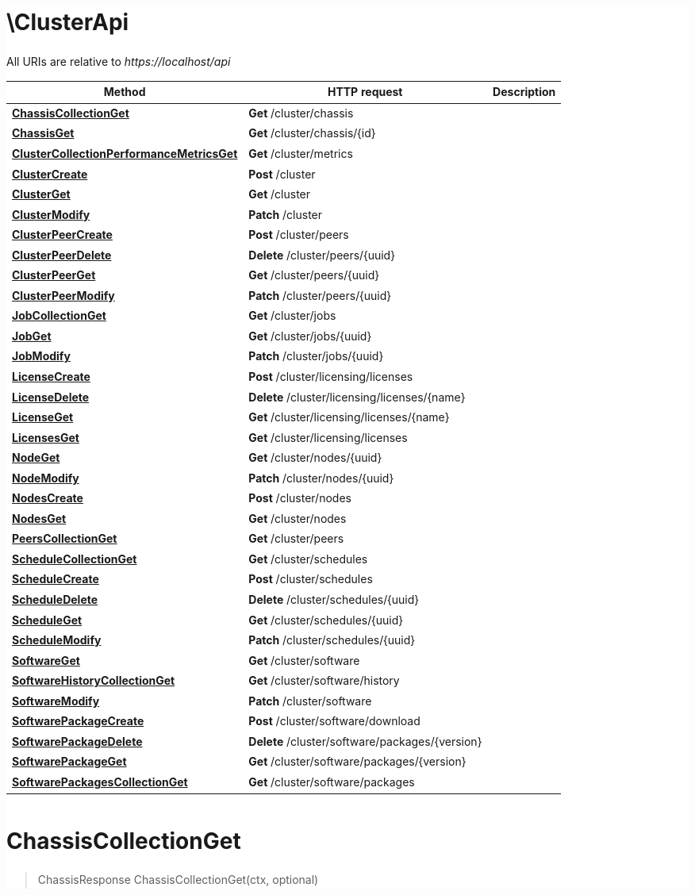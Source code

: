 # \ClusterApi

All URIs are relative to *https://localhost/api*

Method | HTTP request | Description
------------- | ------------- | -------------
[**ChassisCollectionGet**](ClusterApi.md#ChassisCollectionGet) | **Get** /cluster/chassis | 
[**ChassisGet**](ClusterApi.md#ChassisGet) | **Get** /cluster/chassis/{id} | 
[**ClusterCollectionPerformanceMetricsGet**](ClusterApi.md#ClusterCollectionPerformanceMetricsGet) | **Get** /cluster/metrics | 
[**ClusterCreate**](ClusterApi.md#ClusterCreate) | **Post** /cluster | 
[**ClusterGet**](ClusterApi.md#ClusterGet) | **Get** /cluster | 
[**ClusterModify**](ClusterApi.md#ClusterModify) | **Patch** /cluster | 
[**ClusterPeerCreate**](ClusterApi.md#ClusterPeerCreate) | **Post** /cluster/peers | 
[**ClusterPeerDelete**](ClusterApi.md#ClusterPeerDelete) | **Delete** /cluster/peers/{uuid} | 
[**ClusterPeerGet**](ClusterApi.md#ClusterPeerGet) | **Get** /cluster/peers/{uuid} | 
[**ClusterPeerModify**](ClusterApi.md#ClusterPeerModify) | **Patch** /cluster/peers/{uuid} | 
[**JobCollectionGet**](ClusterApi.md#JobCollectionGet) | **Get** /cluster/jobs | 
[**JobGet**](ClusterApi.md#JobGet) | **Get** /cluster/jobs/{uuid} | 
[**JobModify**](ClusterApi.md#JobModify) | **Patch** /cluster/jobs/{uuid} | 
[**LicenseCreate**](ClusterApi.md#LicenseCreate) | **Post** /cluster/licensing/licenses | 
[**LicenseDelete**](ClusterApi.md#LicenseDelete) | **Delete** /cluster/licensing/licenses/{name} | 
[**LicenseGet**](ClusterApi.md#LicenseGet) | **Get** /cluster/licensing/licenses/{name} | 
[**LicensesGet**](ClusterApi.md#LicensesGet) | **Get** /cluster/licensing/licenses | 
[**NodeGet**](ClusterApi.md#NodeGet) | **Get** /cluster/nodes/{uuid} | 
[**NodeModify**](ClusterApi.md#NodeModify) | **Patch** /cluster/nodes/{uuid} | 
[**NodesCreate**](ClusterApi.md#NodesCreate) | **Post** /cluster/nodes | 
[**NodesGet**](ClusterApi.md#NodesGet) | **Get** /cluster/nodes | 
[**PeersCollectionGet**](ClusterApi.md#PeersCollectionGet) | **Get** /cluster/peers | 
[**ScheduleCollectionGet**](ClusterApi.md#ScheduleCollectionGet) | **Get** /cluster/schedules | 
[**ScheduleCreate**](ClusterApi.md#ScheduleCreate) | **Post** /cluster/schedules | 
[**ScheduleDelete**](ClusterApi.md#ScheduleDelete) | **Delete** /cluster/schedules/{uuid} | 
[**ScheduleGet**](ClusterApi.md#ScheduleGet) | **Get** /cluster/schedules/{uuid} | 
[**ScheduleModify**](ClusterApi.md#ScheduleModify) | **Patch** /cluster/schedules/{uuid} | 
[**SoftwareGet**](ClusterApi.md#SoftwareGet) | **Get** /cluster/software | 
[**SoftwareHistoryCollectionGet**](ClusterApi.md#SoftwareHistoryCollectionGet) | **Get** /cluster/software/history | 
[**SoftwareModify**](ClusterApi.md#SoftwareModify) | **Patch** /cluster/software | 
[**SoftwarePackageCreate**](ClusterApi.md#SoftwarePackageCreate) | **Post** /cluster/software/download | 
[**SoftwarePackageDelete**](ClusterApi.md#SoftwarePackageDelete) | **Delete** /cluster/software/packages/{version} | 
[**SoftwarePackageGet**](ClusterApi.md#SoftwarePackageGet) | **Get** /cluster/software/packages/{version} | 
[**SoftwarePackagesCollectionGet**](ClusterApi.md#SoftwarePackagesCollectionGet) | **Get** /cluster/software/packages | 


# **ChassisCollectionGet**
> ChassisResponse ChassisCollectionGet(ctx, optional)
